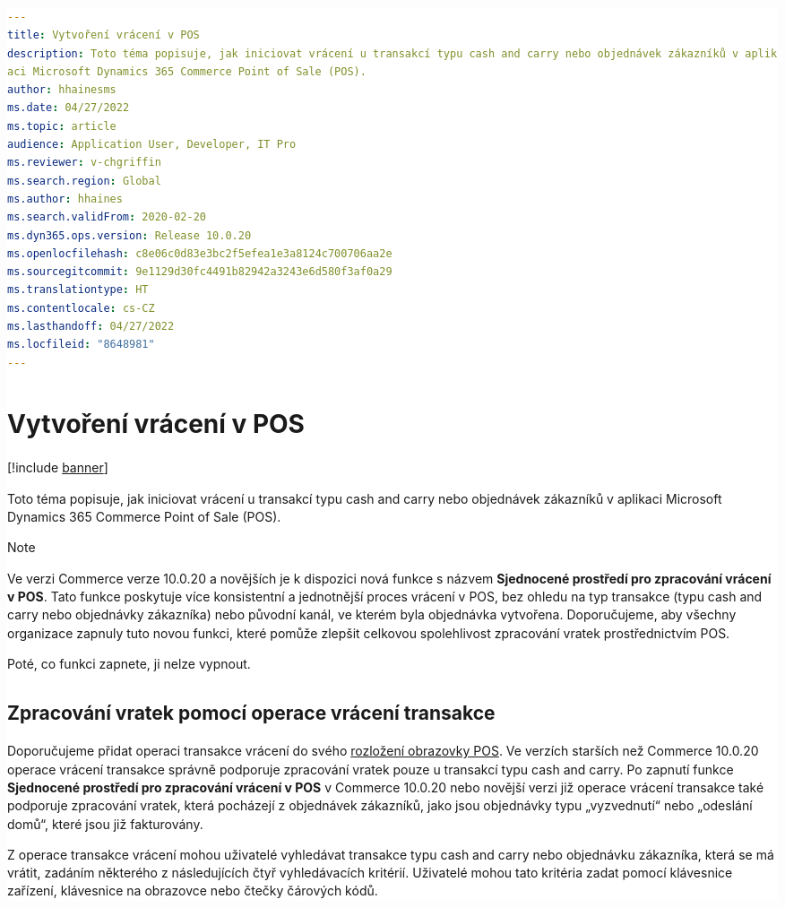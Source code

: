 ```yaml
---
title: Vytvoření vrácení v POS
description: Toto téma popisuje, jak iniciovat vrácení u transakcí typu cash and carry nebo objednávek zákazníků v aplikaci Microsoft Dynamics 365 Commerce Point of Sale (POS).
author: hhainesms
ms.date: 04/27/2022
ms.topic: article
audience: Application User, Developer, IT Pro
ms.reviewer: v-chgriffin
ms.search.region: Global
ms.author: hhaines
ms.search.validFrom: 2020-02-20
ms.dyn365.ops.version: Release 10.0.20
ms.openlocfilehash: c8e06c0d83e3bc2f5efea1e3a8124c700706aa2e
ms.sourcegitcommit: 9e1129d30fc4491b82942a3243e6d580f3af0a29
ms.translationtype: HT
ms.contentlocale: cs-CZ
ms.lasthandoff: 04/27/2022
ms.locfileid: "8648981"
---
```

# <a name="create-returns-in-pos"></a>Vytvoření vrácení v POS

[!include [banner](includes/banner.md)]

Toto téma popisuje, jak iniciovat vrácení u transakcí typu cash and carry nebo objednávek zákazníků v aplikaci Microsoft Dynamics 365 Commerce Point of Sale (POS).

> [!NOTE]
> Ve verzi Commerce verze 10.0.20 a novějších je k dispozici nová funkce s názvem **Sjednocené prostředí pro zpracování vrácení v POS**. Tato funkce poskytuje více konsistentní a jednotnější proces vrácení v POS, bez ohledu na typ transakce (typu cash and carry nebo objednávky zákazníka) nebo původní kanál, ve kterém byla objednávka vytvořena. Doporučujeme, aby všechny organizace zapnuly tuto novou funkci, které pomůže zlepšit celkovou spolehlivost zpracování vratek prostřednictvím POS.
>
> Poté, co funkci zapnete, ji nelze vypnout.

## <a name="process-returns-by-using-the-return-transaction-operation"></a>Zpracování vratek pomocí operace vrácení transakce

Doporučujeme přidat operaci transakce vrácení do svého [rozložení obrazovky POS](pos-screen-layouts.md). Ve verzích starších než Commerce 10.0.20 operace vrácení transakce správně podporuje zpracování vratek pouze u transakcí typu cash and carry. Po zapnutí funkce **Sjednocené prostředí pro zpracování vrácení v POS** v Commerce 10.0.20 nebo novější verzi již operace vrácení transakce také podporuje zpracování vratek, která pocházejí z objednávek zákazníků, jako jsou objednávky typu „vyzvednutí“ nebo „odeslání domů“, které jsou již fakturovány.

Z operace transakce vrácení mohou uživatelé vyhledávat transakce typu cash and carry nebo objednávku zákazníka, která se má vrátit, zadáním některého z následujících čtyř vyhledávacích kritérií. Uživatelé mohou tato kritéria zadat pomocí klávesnice zařízení, klávesnice na obrazovce nebo čtečky čárových kódů.
